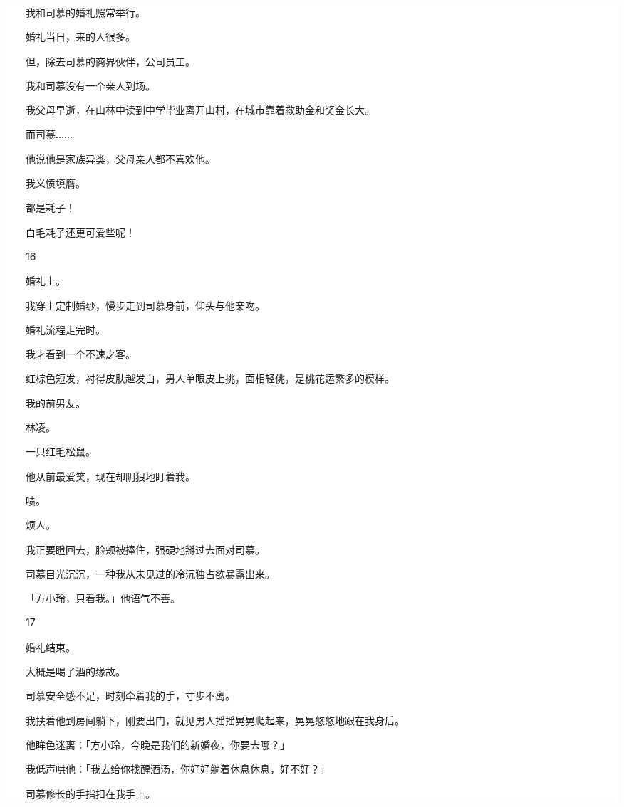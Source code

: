 &emsp;&emsp;我和司慕的婚礼照常举行。  
  
&emsp;&emsp;婚礼当日，来的人很多。  
  
&emsp;&emsp;但，除去司慕的商界伙伴，公司员工。  
  
&emsp;&emsp;我和司慕没有一个亲人到场。  
  
&emsp;&emsp;我父母早逝，在山林中读到中学毕业离开山村，在城市靠着救助金和奖金长大。  
  
&emsp;&emsp;而司慕……  
  
&emsp;&emsp;他说他是家族异类，父母亲人都不喜欢他。  
  
&emsp;&emsp;我义愤填膺。  
  
&emsp;&emsp;都是耗子！  
  
&emsp;&emsp;白毛耗子还更可爱些呢！  
  
&emsp;&emsp;16  
  
&emsp;&emsp;婚礼上。  
  
&emsp;&emsp;我穿上定制婚纱，慢步走到司慕身前，仰头与他亲吻。  
  
&emsp;&emsp;婚礼流程走完时。  
  
&emsp;&emsp;我才看到一个不速之客。  
  
&emsp;&emsp;红棕色短发，衬得皮肤越发白，男人单眼皮上挑，面相轻佻，是桃花运繁多的模样。  
  
&emsp;&emsp;我的前男友。  
  
&emsp;&emsp;林凌。  
  
&emsp;&emsp;一只红毛松鼠。  
  
&emsp;&emsp;他从前最爱笑，现在却阴狠地盯着我。  
  
&emsp;&emsp;啧。  
  
&emsp;&emsp;烦人。  
  
&emsp;&emsp;我正要瞪回去，脸颊被捧住，强硬地掰过去面对司慕。  
  
&emsp;&emsp;司慕目光沉沉，一种我从未见过的冷沉独占欲暴露出来。  
  
&emsp;&emsp;「方小玲，只看我。」他语气不善。  
  
&emsp;&emsp;17  
  
&emsp;&emsp;婚礼结束。  
  
&emsp;&emsp;大概是喝了酒的缘故。  
  
&emsp;&emsp;司慕安全感不足，时刻牵着我的手，寸步不离。  
  
&emsp;&emsp;我扶着他到房间躺下，刚要出门，就见男人摇摇晃晃爬起来，晃晃悠悠地跟在我身后。  
  
&emsp;&emsp;他眸色迷离：「方小玲，今晚是我们的新婚夜，你要去哪？」  
  
&emsp;&emsp;我低声哄他：「我去给你找醒酒汤，你好好躺着休息休息，好不好？」  
  
&emsp;&emsp;司慕修长的手指扣在我手上。  
  